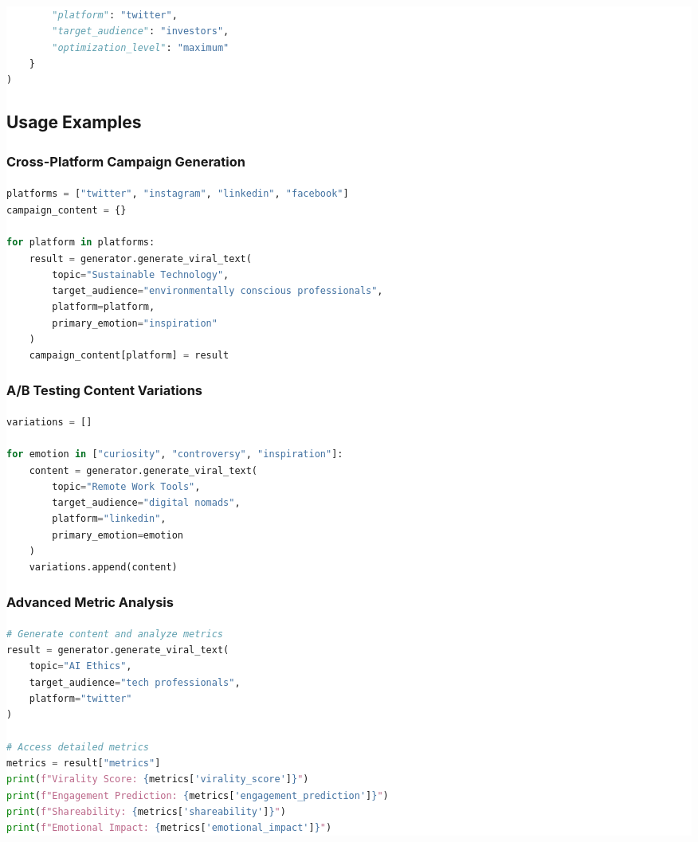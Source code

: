 ```python
        "platform": "twitter",
        "target_audience": "investors",
        "optimization_level": "maximum"
    }
)
```

## Usage Examples

### Cross-Platform Campaign Generation

```python
platforms = ["twitter", "instagram", "linkedin", "facebook"]
campaign_content = {}

for platform in platforms:
    result = generator.generate_viral_text(
        topic="Sustainable Technology",
        target_audience="environmentally conscious professionals",
        platform=platform,
        primary_emotion="inspiration"
    )
    campaign_content[platform] = result
```

### A/B Testing Content Variations

```python
variations = []

for emotion in ["curiosity", "controversy", "inspiration"]:
    content = generator.generate_viral_text(
        topic="Remote Work Tools",
        target_audience="digital nomads",
        platform="linkedin",
        primary_emotion=emotion
    )
    variations.append(content)
```

### Advanced Metric Analysis

```python
# Generate content and analyze metrics
result = generator.generate_viral_text(
    topic="AI Ethics",
    target_audience="tech professionals",
    platform="twitter"
)

# Access detailed metrics
metrics = result["metrics"]
print(f"Virality Score: {metrics['virality_score']}")
print(f"Engagement Prediction: {metrics['engagement_prediction']}")
print(f"Shareability: {metrics['shareability']}")
print(f"Emotional Impact: {metrics['emotional_impact']}")
```
